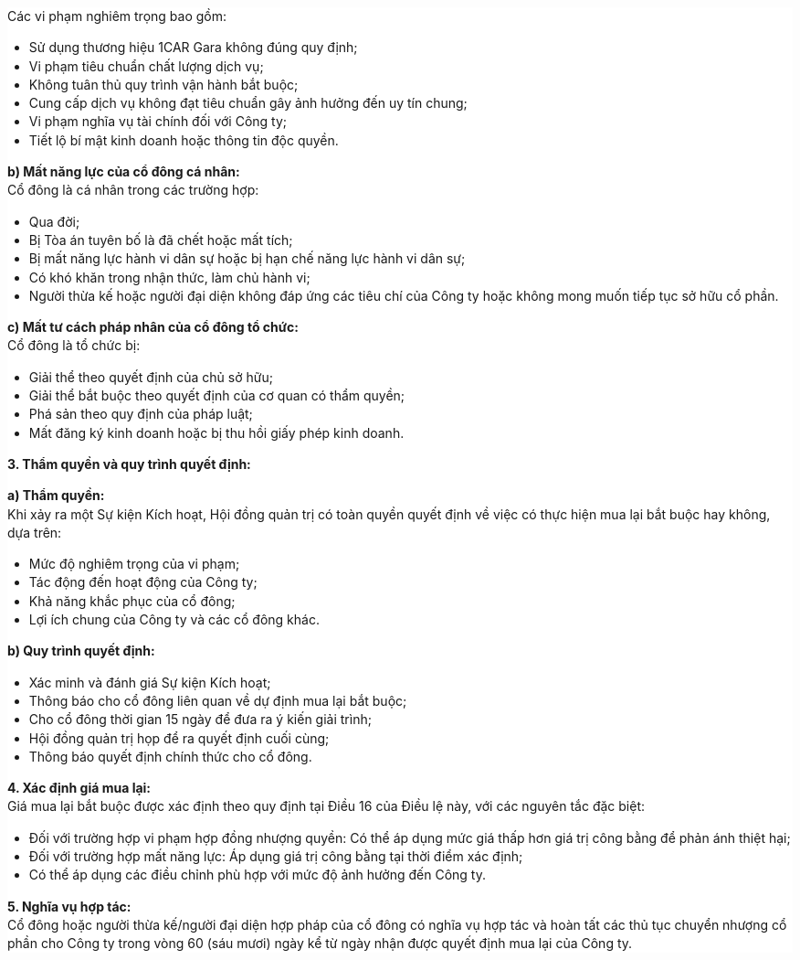 Các vi phạm nghiêm trọng bao gồm:

- Sử dụng thương hiệu 1CAR Gara không đúng quy định;    
- Vi phạm tiêu chuẩn chất lượng dịch vụ;    
- Không tuân thủ quy trình vận hành bắt buộc;    
- Cung cấp dịch vụ không đạt tiêu chuẩn gây ảnh hưởng đến uy tín chung;    
- Vi phạm nghĩa vụ tài chính đối với Công ty;    
- Tiết lộ bí mật kinh doanh hoặc thông tin độc quyền.    

**b) Mất năng lực của cổ đông cá nhân:**  
Cổ đông là cá nhân trong các trường hợp:

- Qua đời;    
- Bị Tòa án tuyên bố là đã chết hoặc mất tích;    
- Bị mất năng lực hành vi dân sự hoặc bị hạn chế năng lực hành vi dân sự;    
- Có khó khăn trong nhận thức, làm chủ hành vi;    
- Người thừa kế hoặc người đại diện không đáp ứng các tiêu chí của Công ty hoặc không mong muốn tiếp tục sở hữu cổ phần.    

**c) Mất tư cách pháp nhân của cổ đông tổ chức:**  
Cổ đông là tổ chức bị:

- Giải thể theo quyết định của chủ sở hữu;    
- Giải thể bắt buộc theo quyết định của cơ quan có thẩm quyền;    
- Phá sản theo quy định của pháp luật;    
- Mất đăng ký kinh doanh hoặc bị thu hồi giấy phép kinh doanh.    

**3. Thẩm quyền và quy trình quyết định:**

**a) Thẩm quyền:**  
Khi xảy ra một Sự kiện Kích hoạt, Hội đồng quản trị có toàn quyền quyết định về việc có thực hiện mua lại bắt buộc hay không, dựa trên:

- Mức độ nghiêm trọng của vi phạm;    
- Tác động đến hoạt động của Công ty;    
- Khả năng khắc phục của cổ đông;    
- Lợi ích chung của Công ty và các cổ đông khác.    

**b) Quy trình quyết định:**

- Xác minh và đánh giá Sự kiện Kích hoạt;    
- Thông báo cho cổ đông liên quan về dự định mua lại bắt buộc;    
- Cho cổ đông thời gian 15 ngày để đưa ra ý kiến giải trình;    
- Hội đồng quản trị họp để ra quyết định cuối cùng;    
- Thông báo quyết định chính thức cho cổ đông.    

**4. Xác định giá mua lại:**  
Giá mua lại bắt buộc được xác định theo quy định tại Điều 16 của Điều lệ này, với các nguyên tắc đặc biệt:

- Đối với trường hợp vi phạm hợp đồng nhượng quyền: Có thể áp dụng mức giá thấp hơn giá trị công bằng để phản ánh thiệt hại;    
- Đối với trường hợp mất năng lực: Áp dụng giá trị công bằng tại thời điểm xác định;    
- Có thể áp dụng các điều chỉnh phù hợp với mức độ ảnh hưởng đến Công ty.    

**5. Nghĩa vụ hợp tác:**  
Cổ đông hoặc người thừa kế/người đại diện hợp pháp của cổ đông có nghĩa vụ hợp tác và hoàn tất các thủ tục chuyển nhượng cổ phần cho Công ty trong vòng 60 (sáu mươi) ngày kể từ ngày nhận được quyết định mua lại của Công ty.
